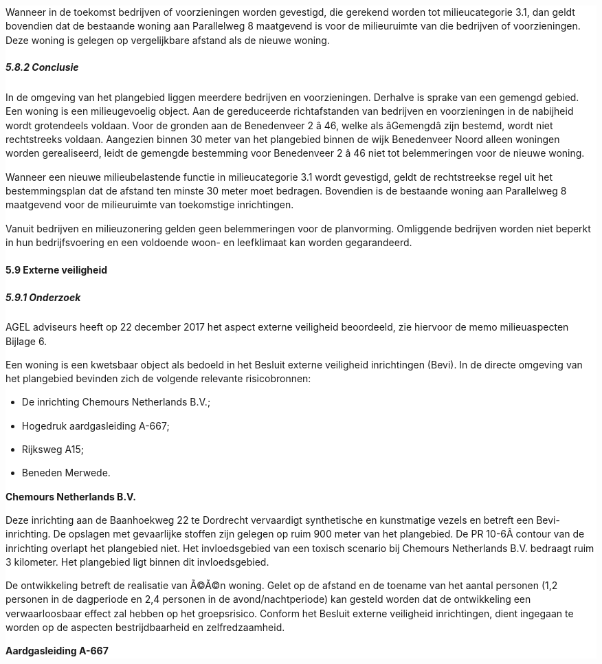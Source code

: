 Wanneer in de toekomst bedrijven of voorzieningen worden gevestigd, die gerekend worden tot milieucategorie 3\.1, dan geldt bovendien dat de bestaande woning aan Parallelweg 8 maatgevend is voor de milieuruimte van die bedrijven of voorzieningen. Deze woning is gelegen op vergelijkbare afstand als de nieuwe woning.

##### 5\.8\.2 Conclusie

In de omgeving van het plangebied liggen meerdere bedrijven en voorzieningen. Derhalve is sprake van een gemengd gebied. Een woning is een milieugevoelig object. Aan de gereduceerde richtafstanden van bedrijven en voorzieningen in de nabijheid wordt grotendeels voldaan. Voor de gronden aan de Benedenveer 2 â 46, welke als âGemengdâ zijn bestemd, wordt niet rechtstreeks voldaan. Aangezien binnen 30 meter van het plangebied binnen de wijk Benedenveer Noord alleen woningen worden gerealiseerd, leidt de gemengde bestemming voor Benedenveer 2 â 46 niet tot belemmeringen voor de nieuwe woning.

Wanneer een nieuwe milieubelastende functie in milieucategorie 3\.1 wordt gevestigd, geldt de rechtstreekse regel uit het bestemmingsplan dat de afstand ten minste 30 meter moet bedragen. Bovendien is de bestaande woning aan Parallelweg 8 maatgevend voor de milieuruimte van toekomstige inrichtingen.

Vanuit bedrijven en milieuzonering gelden geen belemmeringen voor de planvorming. Omliggende bedrijven worden niet beperkt in hun bedrijfsvoering en een voldoende woon\- en leefklimaat kan worden gegarandeerd.

#### 5\.9 Externe veiligheid

##### 5\.9\.1 Onderzoek

AGEL adviseurs heeft op 22 december 2017 het aspect externe veiligheid beoordeeld, zie hiervoor de memo milieuaspecten Bijlage 6.

Een woning is een kwetsbaar object als bedoeld in het Besluit externe veiligheid inrichtingen (Bevi). In de directe omgeving van het plangebied bevinden zich de volgende relevante risicobronnen:

* De inrichting Chemours Netherlands B.V.;

* Hogedruk aardgasleiding A\-667;

* Rijksweg A15;

* Beneden Merwede.

**Chemours Netherlands B.V.**

Deze inrichting aan de Baanhoekweg 22 te Dordrecht vervaardigt synthetische en kunstmatige vezels en betreft een Bevi\-inrichting. De opslagen met gevaarlijke stoffen zijn gelegen op ruim 900 meter van het plangebied. De PR 10\-6Â contour van de inrichting overlapt het plangebied niet. Het invloedsgebied van een toxisch scenario bij Chemours Netherlands B.V. bedraagt ruim 3 kilometer. Het plangebied ligt binnen dit invloedsgebied.

De ontwikkeling betreft de realisatie van Ã©Ã©n woning. Gelet op de afstand en de toename van het aantal personen (1,2 personen in de dagperiode en 2,4 personen in de avond/nachtperiode) kan gesteld worden dat de ontwikkeling een verwaarloosbaar effect zal hebben op het groepsrisico. Conform het Besluit externe veiligheid inrichtingen, dient ingegaan te worden op de aspecten bestrijdbaarheid en zelfredzaamheid.

**Aardgasleiding A\-667**
